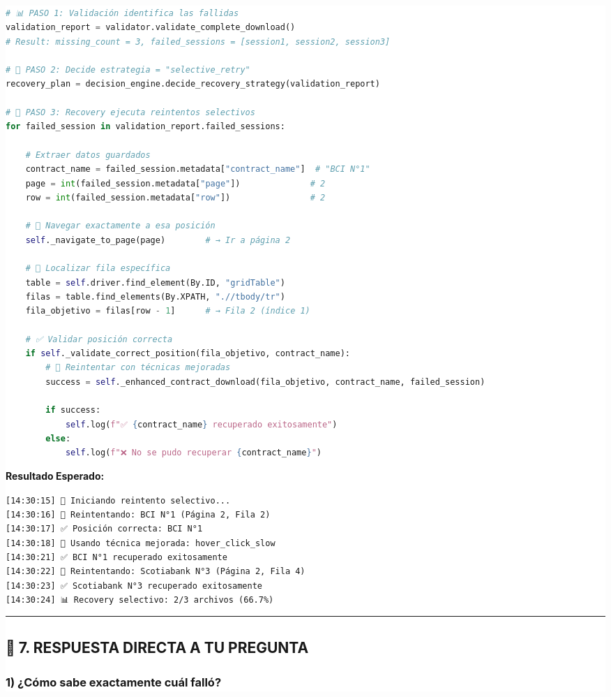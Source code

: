 ```python
# 📊 PASO 1: Validación identifica las fallidas
validation_report = validator.validate_complete_download()
# Result: missing_count = 3, failed_sessions = [session1, session2, session3]

# 🧠 PASO 2: Decide estrategia = "selective_retry" 
recovery_plan = decision_engine.decide_recovery_strategy(validation_report)

# 🔄 PASO 3: Recovery ejecuta reintentos selectivos
for failed_session in validation_report.failed_sessions:
    
    # Extraer datos guardados
    contract_name = failed_session.metadata["contract_name"]  # "BCI N°1"
    page = int(failed_session.metadata["page"])              # 2  
    row = int(failed_session.metadata["row"])                # 2
    
    # 🧭 Navegar exactamente a esa posición
    self._navigate_to_page(page)        # → Ir a página 2
    
    # 🎯 Localizar fila específica  
    table = self.driver.find_element(By.ID, "gridTable")
    filas = table.find_elements(By.XPATH, ".//tbody/tr")
    fila_objetivo = filas[row - 1]      # → Fila 2 (índice 1)
    
    # ✅ Validar posición correcta
    if self._validate_correct_position(fila_objetivo, contract_name):
        # 🔄 Reintentar con técnicas mejoradas
        success = self._enhanced_contract_download(fila_objetivo, contract_name, failed_session)
        
        if success:
            self.log(f"✅ {contract_name} recuperado exitosamente")
        else:
            self.log(f"❌ No se pudo recuperar {contract_name}")
```

**Resultado Esperado:**
```
[14:30:15] 🔄 Iniciando reintento selectivo...
[14:30:16] 🎯 Reintentando: BCI N°1 (Página 2, Fila 2)
[14:30:17] ✅ Posición correcta: BCI N°1 
[14:30:18] 🔄 Usando técnica mejorada: hover_click_slow
[14:30:21] ✅ BCI N°1 recuperado exitosamente
[14:30:22] 🎯 Reintentando: Scotiabank N°3 (Página 2, Fila 4)  
[14:30:23] ✅ Scotiabank N°3 recuperado exitosamente
[14:30:24] 📊 Recovery selectivo: 2/3 archivos (66.7%)
```

---

## 🧠 7. RESPUESTA DIRECTA A TU PREGUNTA

### **1) ¿Cómo sabe exactamente cuál falló?**
